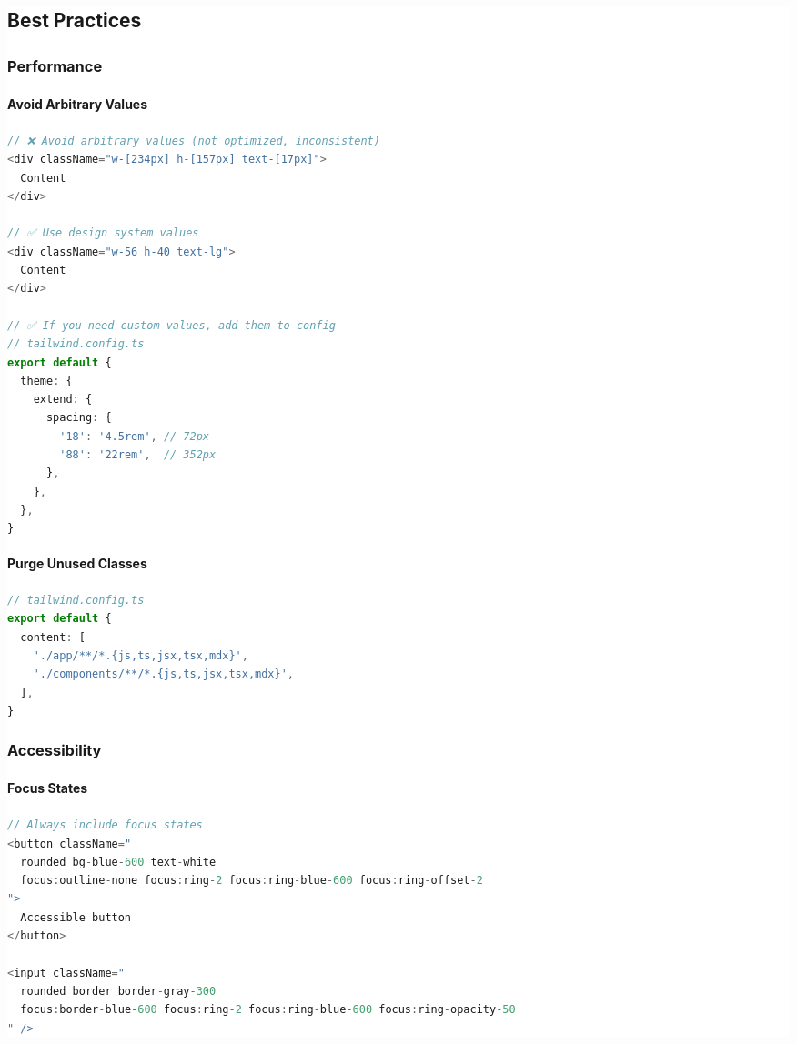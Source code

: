 
## Best Practices

### Performance

#### Avoid Arbitrary Values
```typescript
// ❌ Avoid arbitrary values (not optimized, inconsistent)
<div className="w-[234px] h-[157px] text-[17px]">
  Content
</div>

// ✅ Use design system values
<div className="w-56 h-40 text-lg">
  Content
</div>

// ✅ If you need custom values, add them to config
// tailwind.config.ts
export default {
  theme: {
    extend: {
      spacing: {
        '18': '4.5rem', // 72px
        '88': '22rem',  // 352px
      },
    },
  },
}
```

#### Purge Unused Classes
```typescript
// tailwind.config.ts
export default {
  content: [
    './app/**/*.{js,ts,jsx,tsx,mdx}',
    './components/**/*.{js,ts,jsx,tsx,mdx}',
  ],
}
```

### Accessibility

#### Focus States
```typescript
// Always include focus states
<button className="
  rounded bg-blue-600 text-white
  focus:outline-none focus:ring-2 focus:ring-blue-600 focus:ring-offset-2
">
  Accessible button
</button>

<input className="
  rounded border border-gray-300
  focus:border-blue-600 focus:ring-2 focus:ring-blue-600 focus:ring-opacity-50
" />
```
